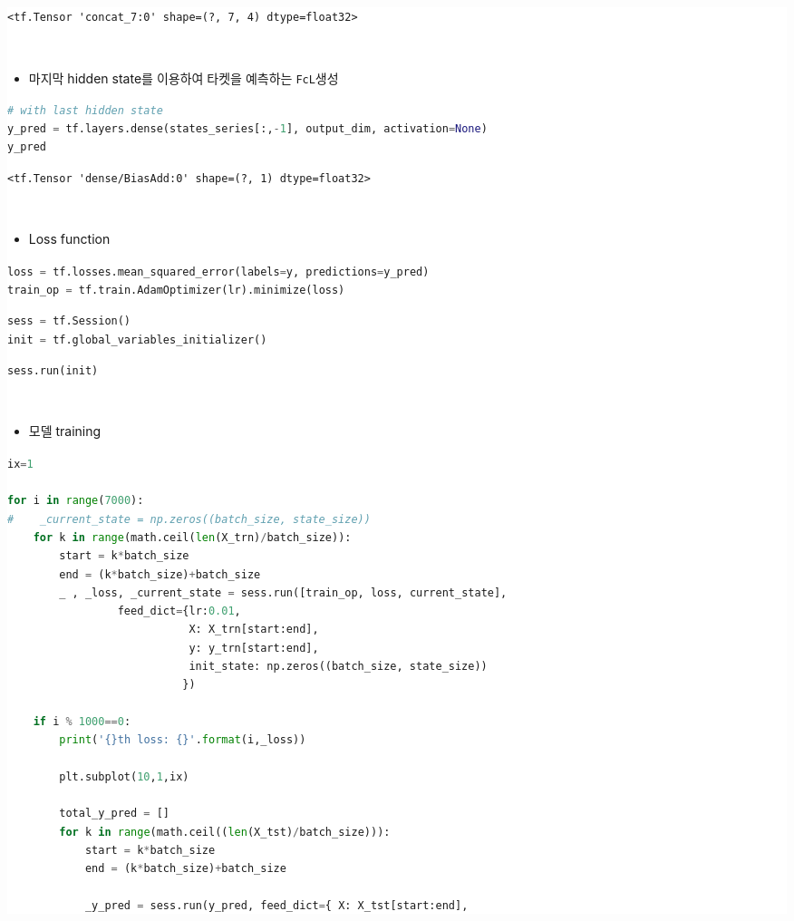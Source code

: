 


    <tf.Tensor 'concat_7:0' shape=(?, 7, 4) dtype=float32>


<br>

- 마지막 hidden state를 이용하여 타켓을 예측하는 ```FcL```생성

```python
# with last hidden state
y_pred = tf.layers.dense(states_series[:,-1], output_dim, activation=None)
y_pred
```




    <tf.Tensor 'dense/BiasAdd:0' shape=(?, 1) dtype=float32>


<br>


- Loss function


```python
loss = tf.losses.mean_squared_error(labels=y, predictions=y_pred)
train_op = tf.train.AdamOptimizer(lr).minimize(loss)
```


```python
sess = tf.Session()
init = tf.global_variables_initializer()
```


```python
sess.run(init)
```

<br>



- 모델 training


```python
ix=1

for i in range(7000):
#    _current_state = np.zeros((batch_size, state_size))
    for k in range(math.ceil(len(X_trn)/batch_size)):
        start = k*batch_size
        end = (k*batch_size)+batch_size
        _ , _loss, _current_state = sess.run([train_op, loss, current_state], 
                 feed_dict={lr:0.01,
                            X: X_trn[start:end],
                            y: y_trn[start:end],
                            init_state: np.zeros((batch_size, state_size))
                           })

    if i % 1000==0:
        print('{}th loss: {}'.format(i,_loss))
        
        plt.subplot(10,1,ix)
        
        total_y_pred = []
        for k in range(math.ceil((len(X_tst)/batch_size))):
            start = k*batch_size
            end = (k*batch_size)+batch_size
       
            _y_pred = sess.run(y_pred, feed_dict={ X: X_tst[start:end],
```